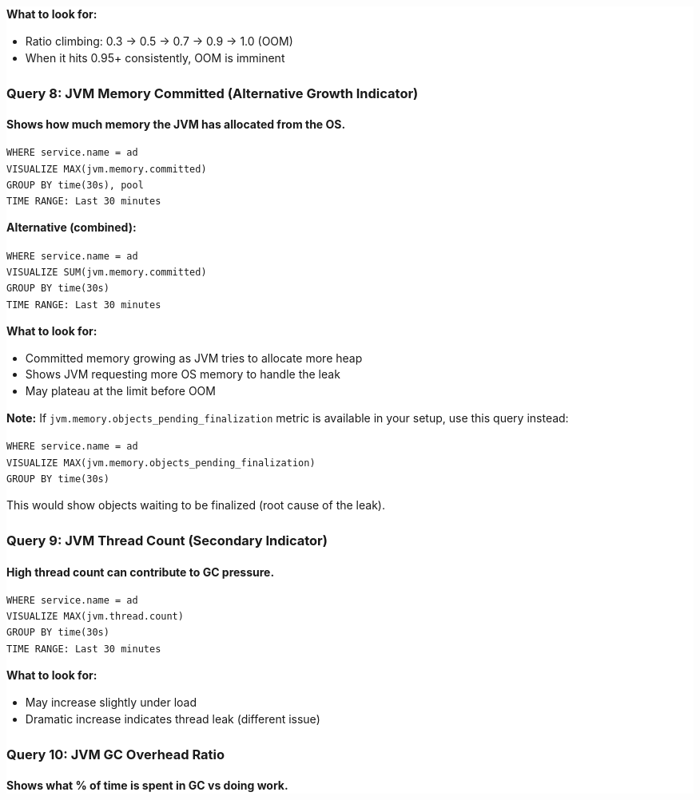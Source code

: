 **What to look for:**
- Ratio climbing: 0.3 → 0.5 → 0.7 → 0.9 → 1.0 (OOM)
- When it hits 0.95+ consistently, OOM is imminent

### Query 8: JVM Memory Committed (Alternative Growth Indicator)

**Shows how much memory the JVM has allocated from the OS.**

```
WHERE service.name = ad
VISUALIZE MAX(jvm.memory.committed)
GROUP BY time(30s), pool
TIME RANGE: Last 30 minutes
```

**Alternative (combined):**
```
WHERE service.name = ad
VISUALIZE SUM(jvm.memory.committed)
GROUP BY time(30s)
TIME RANGE: Last 30 minutes
```

**What to look for:**
- Committed memory growing as JVM tries to allocate more heap
- Shows JVM requesting more OS memory to handle the leak
- May plateau at the limit before OOM

**Note:** If `jvm.memory.objects_pending_finalization` metric is available in your setup, use this query instead:
```
WHERE service.name = ad
VISUALIZE MAX(jvm.memory.objects_pending_finalization)
GROUP BY time(30s)
```
This would show objects waiting to be finalized (root cause of the leak).

### Query 9: JVM Thread Count (Secondary Indicator)

**High thread count can contribute to GC pressure.**

```
WHERE service.name = ad
VISUALIZE MAX(jvm.thread.count)
GROUP BY time(30s)
TIME RANGE: Last 30 minutes
```

**What to look for:**
- May increase slightly under load
- Dramatic increase indicates thread leak (different issue)

### Query 10: JVM GC Overhead Ratio

**Shows what % of time is spent in GC vs doing work.**
